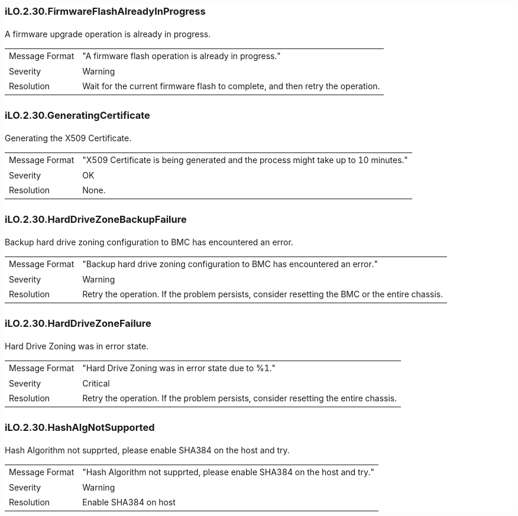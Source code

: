 ### iLO.2.30.FirmwareFlashAlreadyInProgress

A firmware upgrade operation is already in progress.

| | |
|:---|:---|
|Message Format|"A firmware flash operation is already in progress."|
|Severity|Warning|
|Resolution|Wait for the current firmware flash to complete, and then retry the operation.|

### iLO.2.30.GeneratingCertificate

Generating the X509 Certificate.

| | |
|:---|:---|
|Message Format|"X509 Certificate is being generated and the process might take up to 10 minutes."|
|Severity|OK|
|Resolution|None.|

### iLO.2.30.HardDriveZoneBackupFailure

Backup hard drive zoning configuration to BMC has encountered an error.

| | |
|:---|:---|
|Message Format|"Backup hard drive zoning configuration to BMC has encountered an error."|
|Severity|Warning|
|Resolution|Retry the operation. If the problem persists, consider resetting the BMC or the entire chassis.|

### iLO.2.30.HardDriveZoneFailure

Hard Drive Zoning was in error state.

| | |
|:---|:---|
|Message Format|"Hard Drive Zoning was in error state due to %1."|
|Severity|Critical|
|Resolution|Retry the operation. If the problem persists, consider resetting the entire chassis.|

### iLO.2.30.HashAlgNotSupported

Hash Algorithm not supprted, please enable SHA384 on the host and try.

| | |
|:---|:---|
|Message Format|"Hash Algorithm not supprted, please enable SHA384 on the host and try."|
|Severity|Warning|
|Resolution|Enable SHA384 on host|
